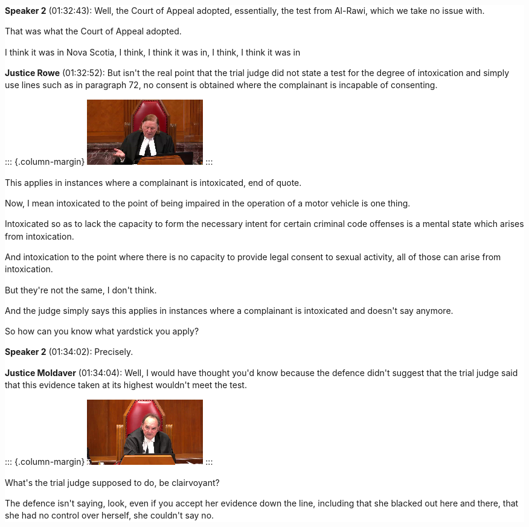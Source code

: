 **Speaker 2** (01:32:43): Well, the Court of Appeal adopted, essentially, the test from Al-Rawi, which we take no issue with.

That was what the Court of Appeal adopted.

I think it was in Nova Scotia, I think, I think it was in, I think, I think it was in

**Justice Rowe** (01:32:52): But isn't the real point that the trial judge did not state a test for the degree of intoxication and simply use lines such as in paragraph 72, no consent is obtained where the complainant is incapable of consenting.

::: {.column-margin}
![](5607.png)
:::

This applies in instances where a complainant is intoxicated, end of quote.

Now, I mean intoxicated to the point of being impaired in the operation of a motor vehicle is one thing.

Intoxicated so as to lack the capacity to form the necessary intent for certain criminal code offenses is a mental state which arises from intoxication.

And intoxication to the point where there is no capacity to provide legal consent to sexual activity, all of those can arise from intoxication.

But they're not the same, I don't think.

And the judge simply says this applies in instances where a complainant is intoxicated and doesn't say anymore.

So how can you know what yardstick you apply?

**Speaker 2** (01:34:02): Precisely.

**Justice Moldaver** (01:34:04): Well, I would have thought you'd know because the defence didn't suggest that the trial judge said that this evidence taken at its highest wouldn't meet the test.

::: {.column-margin}
![](5660.png)
:::

What's the trial judge supposed to do, be clairvoyant?

The defence isn't saying, look, even if you accept her evidence down the line, including that she blacked out here and there, that she had no control over herself, she couldn't say no.
